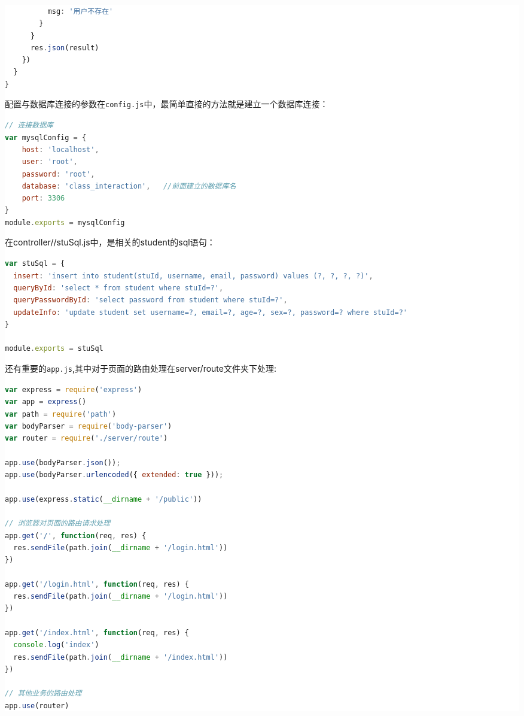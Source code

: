 ```js
          msg: '用户不存在'
        }
      }
      res.json(result)
    })
  }
}
```

配置与数据库连接的参数在`config.js`中，最简单直接的方法就是建立一个数据库连接：

```js
// 连接数据库
var mysqlConfig = {
    host: 'localhost',
    user: 'root',
    password: 'root',
    database: 'class_interaction',   //前面建立的数据库名
    port: 3306
}
module.exports = mysqlConfig
```

在controller//stuSql.js中，是相关的student的sql语句：

```js
var stuSql = {
  insert: 'insert into student(stuId, username, email, password) values (?, ?, ?, ?)',
  queryById: 'select * from student where stuId=?',
  queryPasswordById: 'select password from student where stuId=?',
  updateInfo: 'update student set username=?, email=?, age=?, sex=?, password=? where stuId=?'
}

module.exports = stuSql
```

还有重要的`app.js`,其中对于页面的路由处理在server/route文件夹下处理:

```js
var express = require('express')
var app = express()
var path = require('path')
var bodyParser = require('body-parser')
var router = require('./server/route')

app.use(bodyParser.json());
app.use(bodyParser.urlencoded({ extended: true }));

app.use(express.static(__dirname + '/public'))

// 浏览器对页面的路由请求处理
app.get('/', function(req, res) {
  res.sendFile(path.join(__dirname + '/login.html'))
})

app.get('/login.html', function(req, res) {
  res.sendFile(path.join(__dirname + '/login.html'))
})

app.get('/index.html', function(req, res) {
  console.log('index')
  res.sendFile(path.join(__dirname + '/index.html'))
})

// 其他业务的路由处理
app.use(router)

```